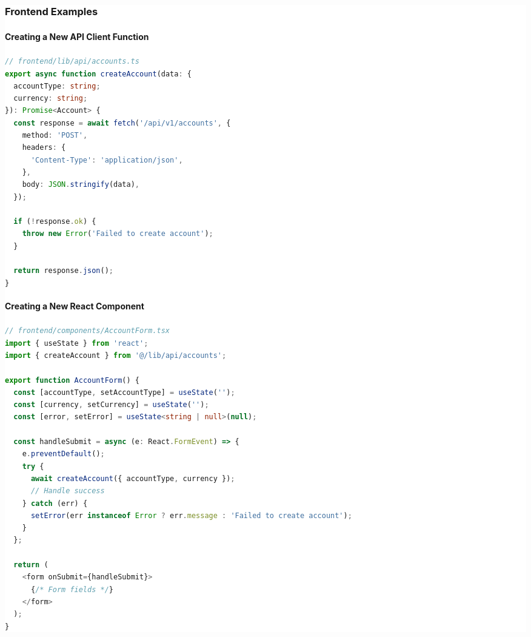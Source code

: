 ### Frontend Examples

#### Creating a New API Client Function
```typescript
// frontend/lib/api/accounts.ts
export async function createAccount(data: {
  accountType: string;
  currency: string;
}): Promise<Account> {
  const response = await fetch('/api/v1/accounts', {
    method: 'POST',
    headers: {
      'Content-Type': 'application/json',
    },
    body: JSON.stringify(data),
  });
  
  if (!response.ok) {
    throw new Error('Failed to create account');
  }
  
  return response.json();
}
```

#### Creating a New React Component
```typescript
// frontend/components/AccountForm.tsx
import { useState } from 'react';
import { createAccount } from '@/lib/api/accounts';

export function AccountForm() {
  const [accountType, setAccountType] = useState('');
  const [currency, setCurrency] = useState('');
  const [error, setError] = useState<string | null>(null);
  
  const handleSubmit = async (e: React.FormEvent) => {
    e.preventDefault();
    try {
      await createAccount({ accountType, currency });
      // Handle success
    } catch (err) {
      setError(err instanceof Error ? err.message : 'Failed to create account');
    }
  };
  
  return (
    <form onSubmit={handleSubmit}>
      {/* Form fields */}
    </form>
  );
}
```
